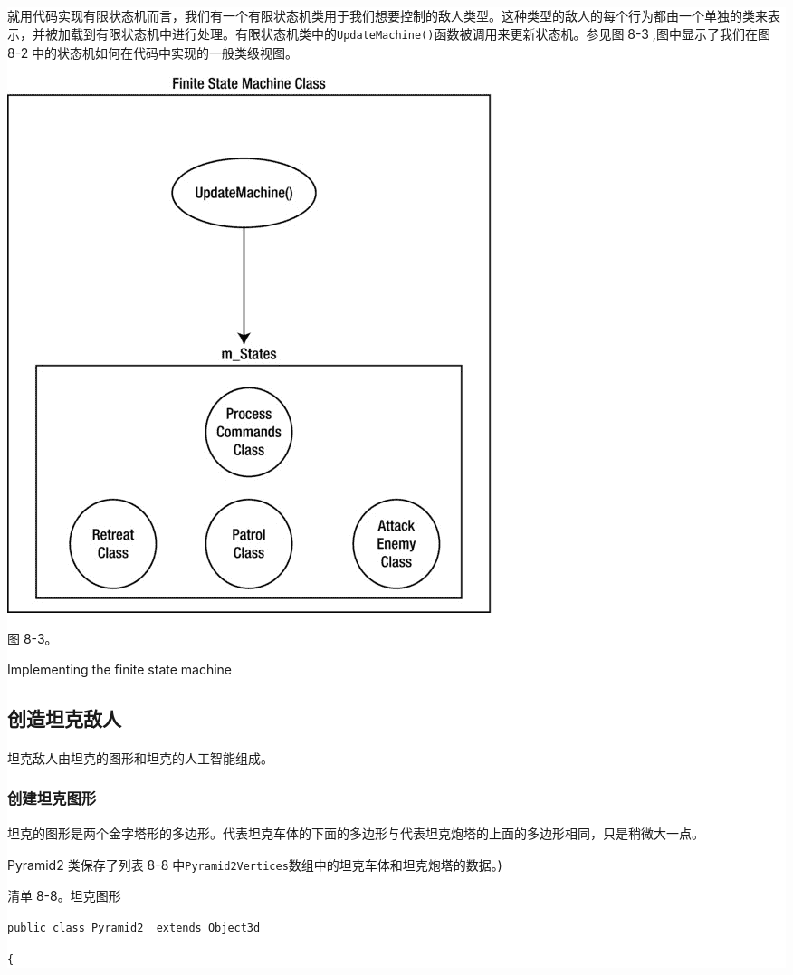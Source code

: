 就用代码实现有限状态机而言，我们有一个有限状态机类用于我们想要控制的敌人类型。这种类型的敌人的每个行为都由一个单独的类来表示，并被加载到有限状态机中进行处理。有限状态机类中的`UpdateMachine()`函数被调用来更新状态机。参见图 8-3 ,图中显示了我们在图 8-2 中的状态机如何在代码中实现的一般类级视图。

![A978-1-4302-6548-1_8_Fig3_HTML.jpg](img/A978-1-4302-6548-1_8_Fig3_HTML.jpg)

图 8-3。

Implementing the finite state machine

## 创造坦克敌人

坦克敌人由坦克的图形和坦克的人工智能组成。

### 创建坦克图形

坦克的图形是两个金字塔形的多边形。代表坦克车体的下面的多边形与代表坦克炮塔的上面的多边形相同，只是稍微大一点。

Pyramid2 类保存了列表 8-8 中`Pyramid2Vertices`数组中的坦克车体和坦克炮塔的数据。)

清单 8-8。坦克图形

`public class Pyramid2  extends Object3d`

`{`
